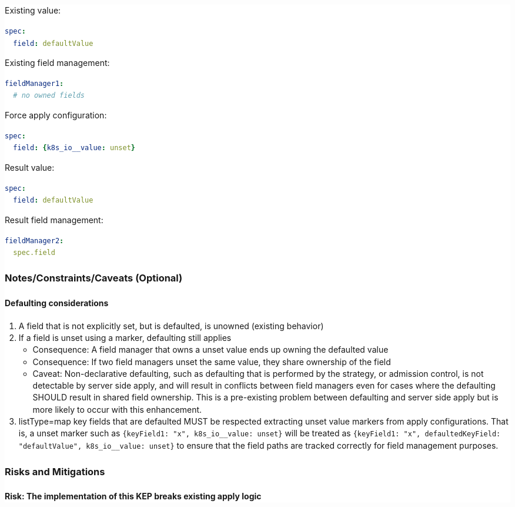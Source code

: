 Existing value:

```yaml
spec:
  field: defaultValue
```

Existing field management:

```yaml
fieldManager1:
  # no owned fields
```

Force apply configuration:

```yaml
spec:
  field: {k8s_io__value: unset}
```

Result value:

```yaml
spec:
  field: defaultValue
```

Result field management:

```yaml
fieldManager2:
  spec.field
```

### Notes/Constraints/Caveats (Optional)

#### Defaulting considerations

1. A field that is not explicitly set, but is defaulted, is unowned (existing behavior)
1. If a field is unset using a marker, defaulting still applies
   - Consequence: A field manager that owns a unset value ends up owning the defaulted value
   - Consequence: If two field managers unset the same value, they share ownership of the field
   - Caveat: Non-declarative defaulting, such as defaulting that is performed by the strategy, or
    admission control, is not detectable by server side apply, and will result in conflicts between
	field managers even for cases where the defaulting SHOULD result in shared field ownership.
	This is a pre-existing problem between defaulting and server side apply but is more likely
	to occur with this enhancement.
1. listType=map key fields that are defaulted MUST be respected extracting unset value markers from
   apply configurations.  That is, a unset marker such as `{keyField1: "x", k8s_io__value: unset}`
   will be treated as `{keyField1: "x", defaultedKeyField: "defaultValue", k8s_io__value: unset}`
   to ensure that the field paths are tracked correctly for field management purposes.

### Risks and Mitigations

#### Risk: The implementation of this KEP breaks existing apply logic
